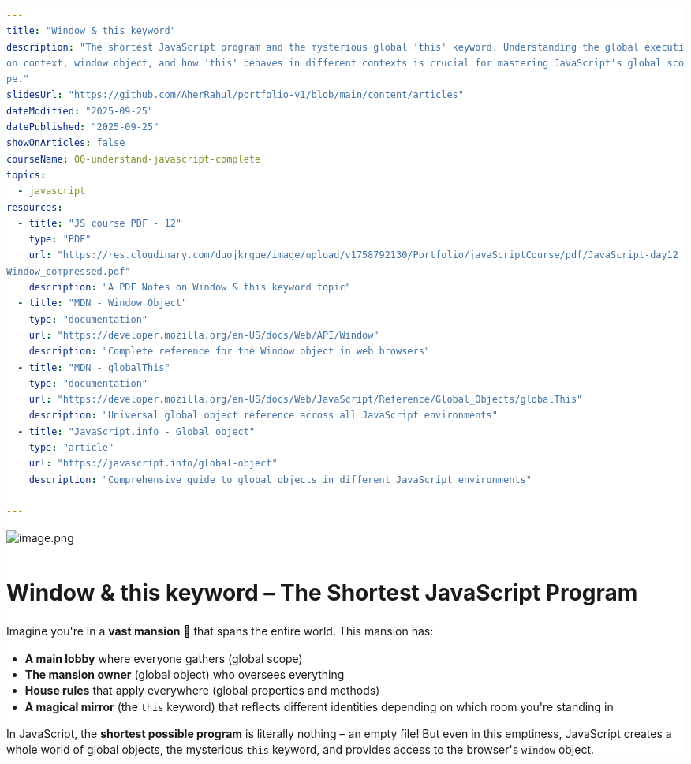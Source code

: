 ```yaml
---
title: "Window & this keyword"
description: "The shortest JavaScript program and the mysterious global 'this' keyword. Understanding the global execution context, window object, and how 'this' behaves in different contexts is crucial for mastering JavaScript's global scope."
slidesUrl: "https://github.com/AherRahul/portfolio-v1/blob/main/content/articles"
dateModified: "2025-09-25"
datePublished: "2025-09-25"
showOnArticles: false
courseName: 00-understand-javascript-complete
topics:
  - javascript
resources:
  - title: "JS course PDF - 12"
    type: "PDF"
    url: "https://res.cloudinary.com/duojkrgue/image/upload/v1758792130/Portfolio/javaScriptCourse/pdf/JavaScript-day12_Window_compressed.pdf"
    description: "A PDF Notes on Window & this keyword topic"
  - title: "MDN - Window Object"
    type: "documentation"
    url: "https://developer.mozilla.org/en-US/docs/Web/API/Window"
    description: "Complete reference for the Window object in web browsers"
  - title: "MDN - globalThis"
    type: "documentation"
    url: "https://developer.mozilla.org/en-US/docs/Web/JavaScript/Reference/Global_Objects/globalThis"
    description: "Universal global object reference across all JavaScript environments"
  - title: "JavaScript.info - Global object"
    type: "article"
    url: "https://javascript.info/global-object"
    description: "Comprehensive guide to global objects in different JavaScript environments"

---
```


![image.png](https://res.cloudinary.com/duojkrgue/image/upload/v1758811615/Portfolio/javaScriptCourse/images/all%20title%20images/13_rcd00b.png)

Window & this keyword – The Shortest JavaScript Program
======================================================

Imagine you're in a **vast mansion** 🏰 that spans the entire world. This mansion has:

- **A main lobby** where everyone gathers (global scope)
- **The mansion owner** (global object) who oversees everything
- **House rules** that apply everywhere (global properties and methods)
- **A magical mirror** (the `this` keyword) that reflects different identities depending on which room you're standing in

In JavaScript, the **shortest possible program** is literally nothing – an empty file! But even in this emptiness, JavaScript creates a whole world of global objects, the mysterious `this` keyword, and provides access to the browser's `window` object.
